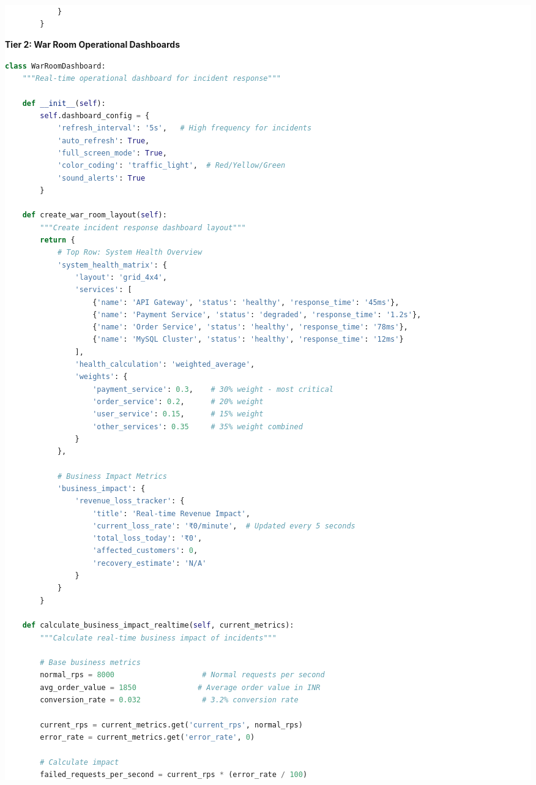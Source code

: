```python
            }
        }
```

**Tier 2: War Room Operational Dashboards**
```python
class WarRoomDashboard:
    """Real-time operational dashboard for incident response"""
    
    def __init__(self):
        self.dashboard_config = {
            'refresh_interval': '5s',   # High frequency for incidents
            'auto_refresh': True,
            'full_screen_mode': True,
            'color_coding': 'traffic_light',  # Red/Yellow/Green
            'sound_alerts': True
        }
    
    def create_war_room_layout(self):
        """Create incident response dashboard layout"""
        return {
            # Top Row: System Health Overview
            'system_health_matrix': {
                'layout': 'grid_4x4',
                'services': [
                    {'name': 'API Gateway', 'status': 'healthy', 'response_time': '45ms'},
                    {'name': 'Payment Service', 'status': 'degraded', 'response_time': '1.2s'},
                    {'name': 'Order Service', 'status': 'healthy', 'response_time': '78ms'},
                    {'name': 'MySQL Cluster', 'status': 'healthy', 'response_time': '12ms'}
                ],
                'health_calculation': 'weighted_average',
                'weights': {
                    'payment_service': 0.3,    # 30% weight - most critical
                    'order_service': 0.2,      # 20% weight
                    'user_service': 0.15,      # 15% weight
                    'other_services': 0.35     # 35% weight combined
                }
            },
            
            # Business Impact Metrics
            'business_impact': {
                'revenue_loss_tracker': {
                    'title': 'Real-time Revenue Impact',
                    'current_loss_rate': '₹0/minute',  # Updated every 5 seconds
                    'total_loss_today': '₹0',
                    'affected_customers': 0,
                    'recovery_estimate': 'N/A'
                }
            }
        }
    
    def calculate_business_impact_realtime(self, current_metrics):
        """Calculate real-time business impact of incidents"""
        
        # Base business metrics
        normal_rps = 8000                    # Normal requests per second
        avg_order_value = 1850              # Average order value in INR  
        conversion_rate = 0.032              # 3.2% conversion rate
        
        current_rps = current_metrics.get('current_rps', normal_rps)
        error_rate = current_metrics.get('error_rate', 0)
        
        # Calculate impact
        failed_requests_per_second = current_rps * (error_rate / 100)
```
